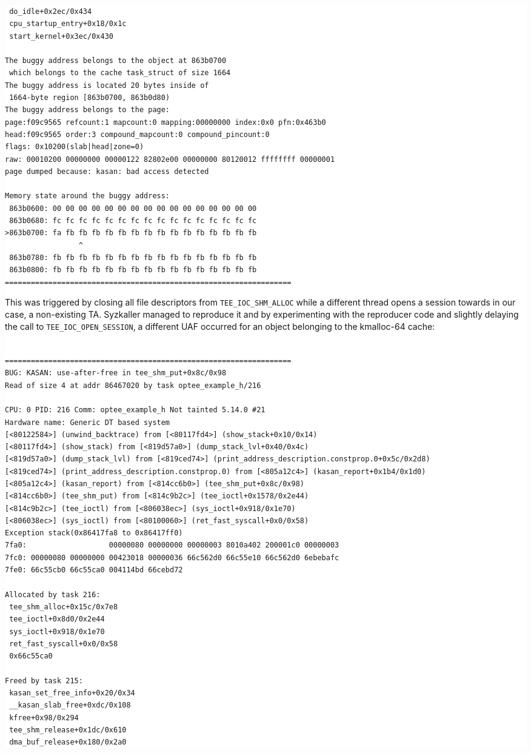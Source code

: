 ```
 do_idle+0x2ec/0x434
 cpu_startup_entry+0x18/0x1c
 start_kernel+0x3ec/0x430
 
The buggy address belongs to the object at 863b0700
 which belongs to the cache task_struct of size 1664
The buggy address is located 20 bytes inside of
 1664-byte region [863b0700, 863b0d80)
The buggy address belongs to the page:
page:f09c9565 refcount:1 mapcount:0 mapping:00000000 index:0x0 pfn:0x463b0
head:f09c9565 order:3 compound_mapcount:0 compound_pincount:0
flags: 0x10200(slab|head|zone=0)
raw: 00010200 00000000 00000122 82802e00 00000000 80120012 ffffffff 00000001
page dumped because: kasan: bad access detected
 
Memory state around the buggy address:
 863b0600: 00 00 00 00 00 00 00 00 00 00 00 00 00 00 00 00
 863b0680: fc fc fc fc fc fc fc fc fc fc fc fc fc fc fc fc
>863b0700: fa fb fb fb fb fb fb fb fb fb fb fb fb fb fb fb
                 ^
 863b0780: fb fb fb fb fb fb fb fb fb fb fb fb fb fb fb fb
 863b0800: fb fb fb fb fb fb fb fb fb fb fb fb fb fb fb fb
==================================================================
```

This was triggered by closing all file descriptors from `TEE_IOC_SHM_ALLOC` while a different thread opens a session towards in our case, a non-existing TA. Syzkaller managed to reproduce it and by experimenting with the reproducer code and slightly delaying the call to `TEE_IOC_OPEN_SESSION`, a different UAF occurred for an object belonging to the kmalloc-64 cache:

```

==================================================================
BUG: KASAN: use-after-free in tee_shm_put+0x8c/0x98
Read of size 4 at addr 86467020 by task optee_example_h/216
 
CPU: 0 PID: 216 Comm: optee_example_h Not tainted 5.14.0 #21
Hardware name: Generic DT based system
[<80122584>] (unwind_backtrace) from [<80117fd4>] (show_stack+0x10/0x14)
[<80117fd4>] (show_stack) from [<819d57a0>] (dump_stack_lvl+0x40/0x4c)
[<819d57a0>] (dump_stack_lvl) from [<819ced74>] (print_address_description.constprop.0+0x5c/0x2d8)
[<819ced74>] (print_address_description.constprop.0) from [<805a12c4>] (kasan_report+0x1b4/0x1d0)
[<805a12c4>] (kasan_report) from [<814cc6b0>] (tee_shm_put+0x8c/0x98)
[<814cc6b0>] (tee_shm_put) from [<814c9b2c>] (tee_ioctl+0x1578/0x2e44)
[<814c9b2c>] (tee_ioctl) from [<806038ec>] (sys_ioctl+0x918/0x1e70)
[<806038ec>] (sys_ioctl) from [<80100060>] (ret_fast_syscall+0x0/0x58)
Exception stack(0x86417fa8 to 0x86417ff0)
7fa0:                   00000080 00000000 00000003 8010a402 200001c0 00000003
7fc0: 00000080 00000000 00423018 00000036 66c562d0 66c55e10 66c562d0 6ebebafc
7fe0: 66c55cb0 66c55ca0 004114bd 66cebd72
 
Allocated by task 216:
 tee_shm_alloc+0x15c/0x7e8
 tee_ioctl+0x8d0/0x2e44
 sys_ioctl+0x918/0x1e70
 ret_fast_syscall+0x0/0x58
 0x66c55ca0
 
Freed by task 215:
 kasan_set_free_info+0x20/0x34
 __kasan_slab_free+0xdc/0x108
 kfree+0x98/0x294
 tee_shm_release+0x1dc/0x610
 dma_buf_release+0x180/0x2a0
```